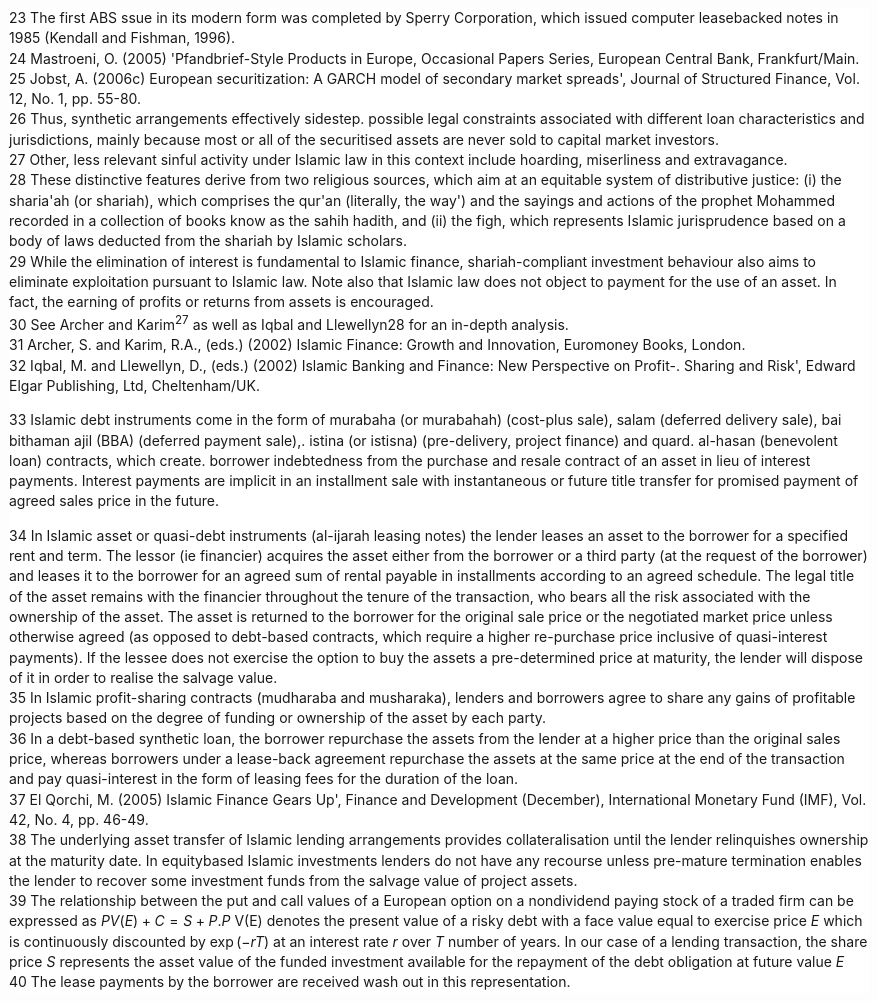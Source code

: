 23 The first ABS ssue in its modern form was completed by Sperry Corporation, which issued computer leasebacked notes in 1985 (Kendall and Fishman, 1996).   
24 Mastroeni, O. (2005) 'Pfandbrief-Style Products in Europe, Occasional Papers Series, European Central Bank, Frankfurt/Main.   
25 Jobst, A. (2006c) European securitization: A GARCH model of secondary market spreads', Journal of Structured Finance, Vol. 12, No. 1, pp. 55-80.   
26 Thus, synthetic arrangements effectively sidestep. possible legal constraints associated with different loan characteristics and jurisdictions, mainly because most or all of the securitised assets are never sold to capital market investors.   
27 Other, less relevant sinful activity under Islamic law in this context include hoarding, miserliness and extravagance.   
28 These distinctive features derive from two religious sources, which aim at an equitable system of distributive justice: (i) the sharia'ah (or shariah), which comprises the qur'an (literally, the way') and the sayings and actions of the prophet Mohammed recorded in a collection of books know as the sahih hadith, and (ii) the figh, which represents Islamic jurisprudence based on a body of laws deducted from the shariah by Islamic scholars.   
29 While the elimination of interest is fundamental to Islamic finance, shariah-compliant investment behaviour also aims to eliminate exploitation pursuant to Islamic law. Note also that Islamic law does not object to payment for the use of an asset. In fact, the earning of profits or returns from assets is encouraged.   
30 See Archer and $\mathrm{Karim}^{27}$ as well as Iqbal and Llewellyn28 for an in-depth analysis.   
31 Archer, S. and Karim, R.A., (eds.) (2002) Islamic Finance: Growth and Innovation, Euromoney Books, London.   
32 Iqbal, M. and Llewellyn, D., (eds.) (2002) Islamic Banking and Finance: New Perspective on Profit-. Sharing and Risk', Edward Elgar Publishing, Ltd, Cheltenham/UK.  

33 Islamic debt instruments come in the form of murabaha (or murabahah) (cost-plus sale), salam (deferred delivery sale), bai bithaman ajil (BBA) (deferred payment sale),. istina (or istisna) (pre-delivery, project finance) and quard. al-hasan (benevolent loan) contracts, which create. borrower indebtedness from the purchase and resale contract of an asset in lieu of interest payments. Interest payments are implicit in an installment sale with instantaneous or future title transfer for promised payment of agreed sales price in the future.  

34 In Islamic asset or quasi-debt instruments (al-ijarah leasing notes) the lender leases an asset to the borrower for a specified rent and term. The lessor (ie financier) acquires the asset either from the borrower or a third party (at the request of the borrower) and leases it to the borrower for an agreed sum of rental payable in installments according to an agreed schedule. The legal title of the asset remains with the financier throughout the tenure of the transaction, who bears all the risk associated with the ownership of the asset. The asset is returned to the borrower for the original sale price or the negotiated market price unless otherwise agreed (as opposed to debt-based contracts, which require a higher re-purchase price inclusive of quasi-interest payments). If the lessee does not exercise the option to buy the assets a pre-determined price at maturity, the lender will dispose of it in order to realise the salvage value.   
35 In Islamic profit-sharing contracts (mudharaba and musharaka), lenders and borrowers agree to share any gains of profitable projects based on the degree of funding or ownership of the asset by each party.   
36 In a debt-based synthetic loan, the borrower repurchase the assets from the lender at a higher price than the original sales price, whereas borrowers under a lease-back agreement repurchase the assets at the same price at the end of the transaction and pay quasi-interest in the form of leasing fees for the duration of the loan.   
37 El Qorchi, M. (2005) Islamic Finance Gears Up', Finance and Development (December), International Monetary Fund (IMF), Vol. 42, No. 4, pp. 46-49.   
38 The underlying asset transfer of Islamic lending arrangements provides collateralisation until the lender relinquishes ownership at the maturity date. In equitybased Islamic investments lenders do not have any recourse unless pre-mature termination enables the lender to recover some investment funds from the salvage value of project assets.   
39 The relationship between the put and call values of a European option on a nondividend paying stock of a traded firm can be expressed as $P V(E)+C=S+P.P$ V(E) denotes the present value of a risky debt with a face value equal to exercise price $E$ which is continuously discounted by $\exp(-r T)$ at an interest rate $r$ over $T$ number of years. In our case of a lending transaction, the share price $S$ represents the asset value of the funded investment available for the repayment of the debt obligation at future value $E$   
40 The lease payments by the borrower are received wash out in this representation.   